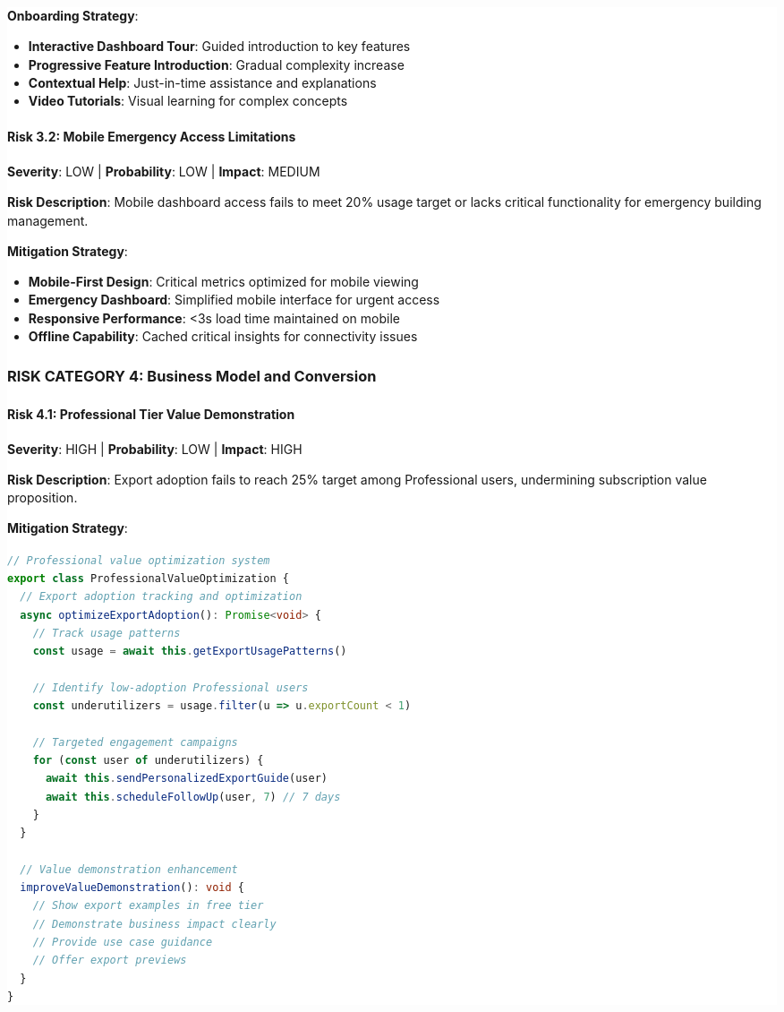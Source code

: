 ```typescript
```

**Onboarding Strategy**:
- **Interactive Dashboard Tour**: Guided introduction to key features
- **Progressive Feature Introduction**: Gradual complexity increase
- **Contextual Help**: Just-in-time assistance and explanations
- **Video Tutorials**: Visual learning for complex concepts

#### Risk 3.2: Mobile Emergency Access Limitations
**Severity**: LOW | **Probability**: LOW | **Impact**: MEDIUM

**Risk Description**:
Mobile dashboard access fails to meet 20% usage target or lacks critical functionality for emergency building management.

**Mitigation Strategy**:
- **Mobile-First Design**: Critical metrics optimized for mobile viewing
- **Emergency Dashboard**: Simplified mobile interface for urgent access
- **Responsive Performance**: <3s load time maintained on mobile
- **Offline Capability**: Cached critical insights for connectivity issues

### RISK CATEGORY 4: Business Model and Conversion

#### Risk 4.1: Professional Tier Value Demonstration
**Severity**: HIGH | **Probability**: LOW | **Impact**: HIGH

**Risk Description**:
Export adoption fails to reach 25% target among Professional users, undermining subscription value proposition.

**Mitigation Strategy**:
```typescript
// Professional value optimization system
export class ProfessionalValueOptimization {
  // Export adoption tracking and optimization
  async optimizeExportAdoption(): Promise<void> {
    // Track usage patterns
    const usage = await this.getExportUsagePatterns()

    // Identify low-adoption Professional users
    const underutilizers = usage.filter(u => u.exportCount < 1)

    // Targeted engagement campaigns
    for (const user of underutilizers) {
      await this.sendPersonalizedExportGuide(user)
      await this.scheduleFollowUp(user, 7) // 7 days
    }
  }

  // Value demonstration enhancement
  improveValueDemonstration(): void {
    // Show export examples in free tier
    // Demonstrate business impact clearly
    // Provide use case guidance
    // Offer export previews
  }
}
```
